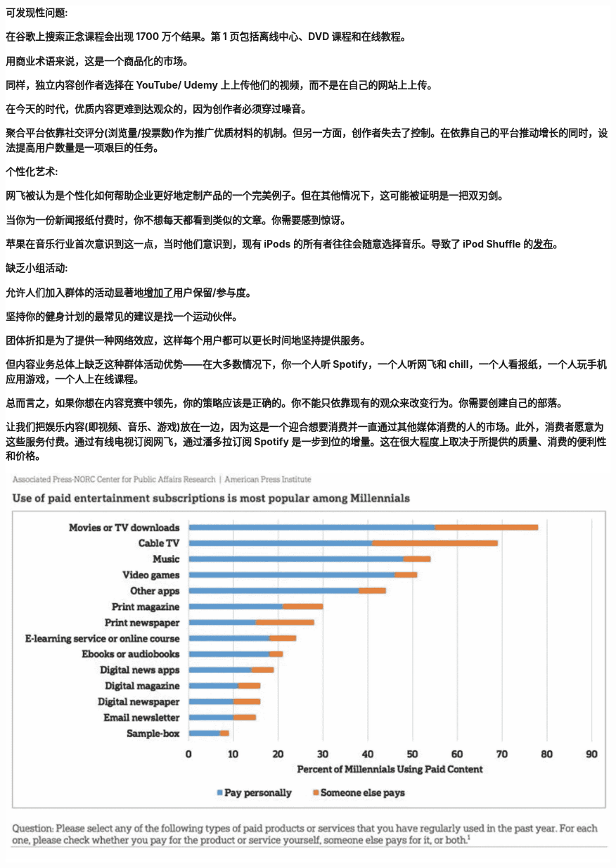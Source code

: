 ****可发现性问题:****

**在谷歌上搜索正念课程会出现 1700 万个结果。第 1 页包括离线中心、DVD 课程和在线教程。**

**用商业术语来说，这是一个商品化的市场。**

**同样，独立内容创作者选择在 YouTube/ Udemy 上上传他们的视频，而不是在自己的网站上上传。**

**在今天的时代，优质内容更难到达观众的，因为创作者必须穿过噪音。**

**聚合平台依靠社交评分(浏览量/投票数)作为推广优质材料的机制。但另一方面，创作者失去了控制。在依靠自己的平台推动增长的同时，设法提高用户数量是一项艰巨的任务。**

****个性化艺术:****

**网飞被认为是个性化如何帮助企业更好地定制产品的一个完美例子。但在其他情况下，这可能被证明是一把双刃剑。**

**当你为一份新闻报纸付费时，你不想每天都看到类似的文章。你需要感到惊讶。**

**苹果在音乐行业首次意识到这一点，当时他们意识到，现有 iPods 的所有者往往会随意选择音乐。导致了 iPod Shuffle 的[发布](https://en.wikipedia.org/wiki/IPod_Shuffle)。**

****缺乏小组活动:****

**允许人们加入群体的活动显著地[增加了](https://www.wired.com/insights/2014/03/building-next-whatsapp-instagram-network-effect-playbook/)用户保留/参与度。**

**坚持你的健身计划的最常见的建议是找一个运动伙伴。**

**团体折扣是为了提供一种网络效应，这样每个用户都可以更长时间地坚持提供服务。**

**但内容业务总体上缺乏这种群体活动优势——在大多数情况下，你一个人听 Spotify，一个人听网飞和 chill，一个人看报纸，一个人玩手机应用游戏，一个人上在线课程。**

**总而言之，如果你想在内容竞赛中领先，你的策略应该是正确的。你不能只依靠现有的观众来改变行为。你需要创建自己的部落。**

**让我们把娱乐内容(即视频、音乐、游戏)放在一边，因为这是一个迎合想要消费并一直通过其他媒体消费的人的市场。此外，消费者愿意为这些服务付费。通过有线电视订阅网飞，通过潘多拉订阅 Spotify 是一步到位的增量。这在很大程度上取决于所提供的质量、消费的便利性和价格。**

**![](img/2a55db477dee077ad4c0c9316264c6b6.png)**

